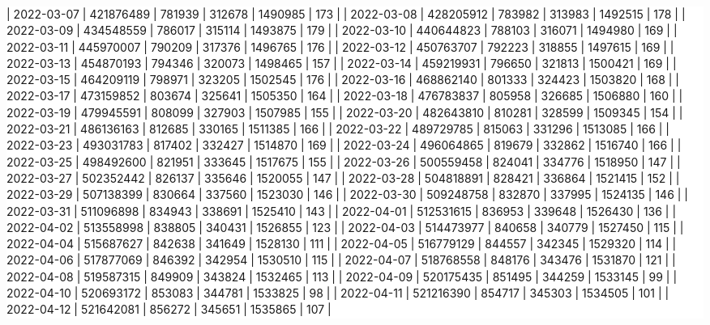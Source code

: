 | 2022-03-07 | 421876489 | 781939 | 312678 | 1490985 | 173 |
| 2022-03-08 | 428205912 | 783982 | 313983 | 1492515 | 178 |
| 2022-03-09 | 434548559 | 786017 | 315114 | 1493875 | 179 |
| 2022-03-10 | 440644823 | 788103 | 316071 | 1494980 | 169 |
| 2022-03-11 | 445970007 | 790209 | 317376 | 1496765 | 176 |
| 2022-03-12 | 450763707 | 792223 | 318855 | 1497615 | 169 |
| 2022-03-13 | 454870193 | 794346 | 320073 | 1498465 | 157 |
| 2022-03-14 | 459219931 | 796650 | 321813 | 1500421 | 169 |
| 2022-03-15 | 464209119 | 798971 | 323205 | 1502545 | 176 |
| 2022-03-16 | 468862140 | 801333 | 324423 | 1503820 | 168 |
| 2022-03-17 | 473159852 | 803674 | 325641 | 1505350 | 164 |
| 2022-03-18 | 476783837 | 805958 | 326685 | 1506880 | 160 |
| 2022-03-19 | 479945591 | 808099 | 327903 | 1507985 | 155 |
| 2022-03-20 | 482643810 | 810281 | 328599 | 1509345 | 154 |
| 2022-03-21 | 486136163 | 812685 | 330165 | 1511385 | 166 |
| 2022-03-22 | 489729785 | 815063 | 331296 | 1513085 | 166 |
| 2022-03-23 | 493031783 | 817402 | 332427 | 1514870 | 169 |
| 2022-03-24 | 496064865 | 819679 | 332862 | 1516740 | 166 |
| 2022-03-25 | 498492600 | 821951 | 333645 | 1517675 | 155 |
| 2022-03-26 | 500559458 | 824041 | 334776 | 1518950 | 147 |
| 2022-03-27 | 502352442 | 826137 | 335646 | 1520055 | 147 |
| 2022-03-28 | 504818891 | 828421 | 336864 | 1521415 | 152 |
| 2022-03-29 | 507138399 | 830664 | 337560 | 1523030 | 146 |
| 2022-03-30 | 509248758 | 832870 | 337995 | 1524135 | 146 |
| 2022-03-31 | 511096898 | 834943 | 338691 | 1525410 | 143 |
| 2022-04-01 | 512531615 | 836953 | 339648 | 1526430 | 136 |
| 2022-04-02 | 513558998 | 838805 | 340431 | 1526855 | 123 |
| 2022-04-03 | 514473977 | 840658 | 340779 | 1527450 | 115 |
| 2022-04-04 | 515687627 | 842638 | 341649 | 1528130 | 111 |
| 2022-04-05 | 516779129 | 844557 | 342345 | 1529320 | 114 |
| 2022-04-06 | 517877069 | 846392 | 342954 | 1530510 | 115 |
| 2022-04-07 | 518768558 | 848176 | 343476 | 1531870 | 121 |
| 2022-04-08 | 519587315 | 849909 | 343824 | 1532465 | 113 |
| 2022-04-09 | 520175435 | 851495 | 344259 | 1533145 | 99 |
| 2022-04-10 | 520693172 | 853083 | 344781 | 1533825 | 98 |
| 2022-04-11 | 521216390 | 854717 | 345303 | 1534505 | 101 |
| 2022-04-12 | 521642081 | 856272 | 345651 | 1535865 | 107 |